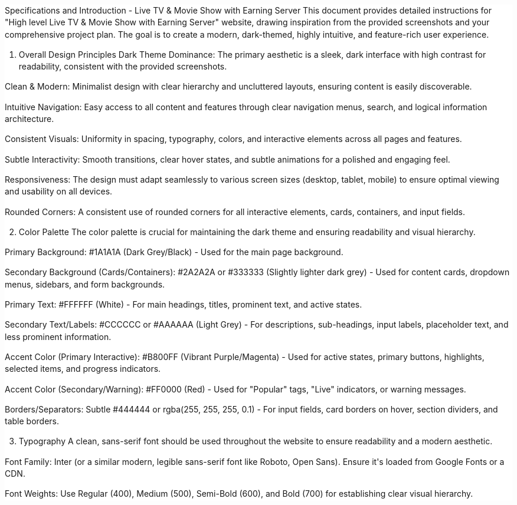 Specifications and Introduction - Live TV & Movie Show with Earning Server
This document provides detailed instructions for "High level Live TV & Movie Show with Earning Server" website, drawing inspiration from the provided screenshots and your comprehensive project plan. The goal is to create a modern, dark-themed, highly intuitive, and feature-rich user experience.

1. Overall Design Principles
Dark Theme Dominance: The primary aesthetic is a sleek, dark interface with high contrast for readability, consistent with the provided screenshots.

Clean & Modern: Minimalist design with clear hierarchy and uncluttered layouts, ensuring content is easily discoverable.

Intuitive Navigation: Easy access to all content and features through clear navigation menus, search, and logical information architecture.

Consistent Visuals: Uniformity in spacing, typography, colors, and interactive elements across all pages and features.

Subtle Interactivity: Smooth transitions, clear hover states, and subtle animations for a polished and engaging feel.

Responsiveness: The design must adapt seamlessly to various screen sizes (desktop, tablet, mobile) to ensure optimal viewing and usability on all devices.

Rounded Corners: A consistent use of rounded corners for all interactive elements, cards, containers, and input fields.

2. Color Palette
The color palette is crucial for maintaining the dark theme and ensuring readability and visual hierarchy.

Primary Background: #1A1A1A (Dark Grey/Black) - Used for the main page background.

Secondary Background (Cards/Containers): #2A2A2A or #333333 (Slightly lighter dark grey) - Used for content cards, dropdown menus, sidebars, and form backgrounds.

Primary Text: #FFFFFF (White) - For main headings, titles, prominent text, and active states.

Secondary Text/Labels: #CCCCCC or #AAAAAA (Light Grey) - For descriptions, sub-headings, input labels, placeholder text, and less prominent information.

Accent Color (Primary Interactive): #B800FF (Vibrant Purple/Magenta) - Used for active states, primary buttons, highlights, selected items, and progress indicators.

Accent Color (Secondary/Warning): #FF0000 (Red) - Used for "Popular" tags, "Live" indicators, or warning messages.

Borders/Separators: Subtle #444444 or rgba(255, 255, 255, 0.1) - For input fields, card borders on hover, section dividers, and table borders.

3. Typography
A clean, sans-serif font should be used throughout the website to ensure readability and a modern aesthetic.

Font Family: Inter (or a similar modern, legible sans-serif font like Roboto, Open Sans). Ensure it's loaded from Google Fonts or a CDN.

Font Weights: Use Regular (400), Medium (500), Semi-Bold (600), and Bold (700) for establishing clear visual hierarchy.
